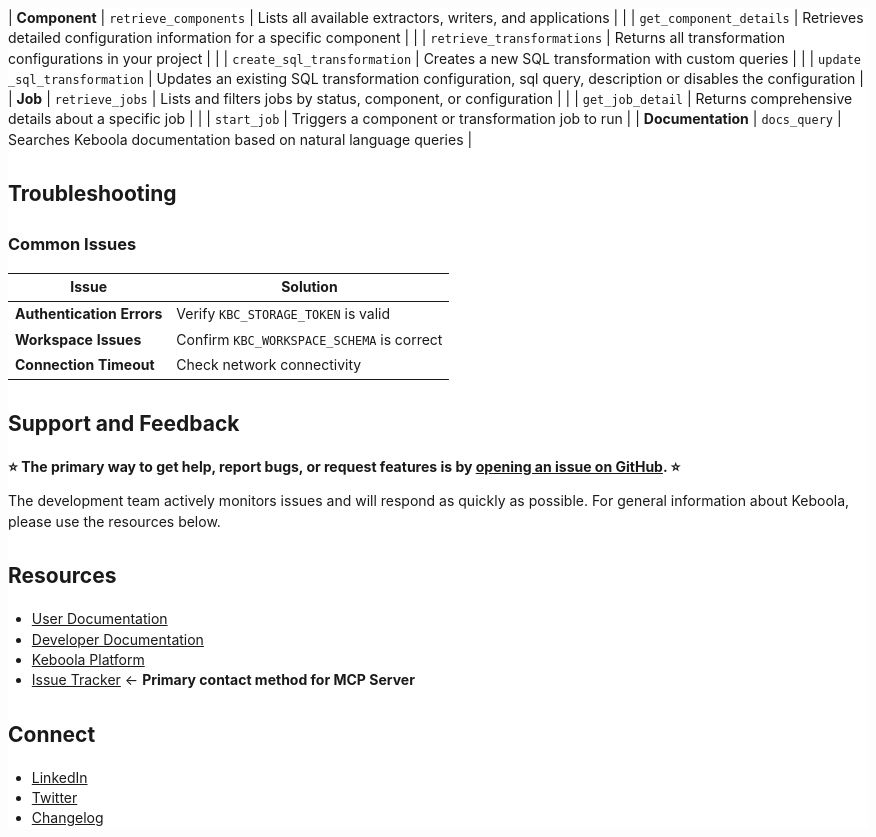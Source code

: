 | **Component** | `retrieve_components` | Lists all available extractors, writers, and applications |
| | `get_component_details` | Retrieves detailed configuration information for a specific component |
| | `retrieve_transformations` | Returns all transformation configurations in your project |
| | `create_sql_transformation` | Creates a new SQL transformation with custom queries |
| | `update_sql_transformation` | Updates an existing SQL transformation configuration, sql query, description or disables the configuration |
| **Job** | `retrieve_jobs` | Lists and filters jobs by status, component, or configuration |
| | `get_job_detail` | Returns comprehensive details about a specific job |
| | `start_job` | Triggers a component or transformation job to run |
| **Documentation** | `docs_query` | Searches Keboola documentation based on natural language queries |

## Troubleshooting

### Common Issues

| Issue | Solution |
|-------|----------|
| **Authentication Errors** | Verify `KBC_STORAGE_TOKEN` is valid |
| **Workspace Issues** | Confirm `KBC_WORKSPACE_SCHEMA` is correct |
| **Connection Timeout** | Check network connectivity |

## Support and Feedback

**⭐ The primary way to get help, report bugs, or request features is by [opening an issue on GitHub](https://github.com/keboola/mcp-server/issues/new). ⭐**

The development team actively monitors issues and will respond as quickly as possible. For general information about Keboola, please use the resources below.

## Resources

- [User Documentation](https://docs.keboola.com/)
- [Developer Documentation](https://developers.keboola.com/)
- [Keboola Platform](https://www.keboola.com)
- [Issue Tracker](https://github.com/keboola/mcp-server/issues/new) ← **Primary contact method for MCP Server**

## Connect

- [LinkedIn](https://www.linkedin.com/company/keboola)
- [Twitter](https://x.com/keboola)
- [Changelog](https://changelog.keboola.com/)